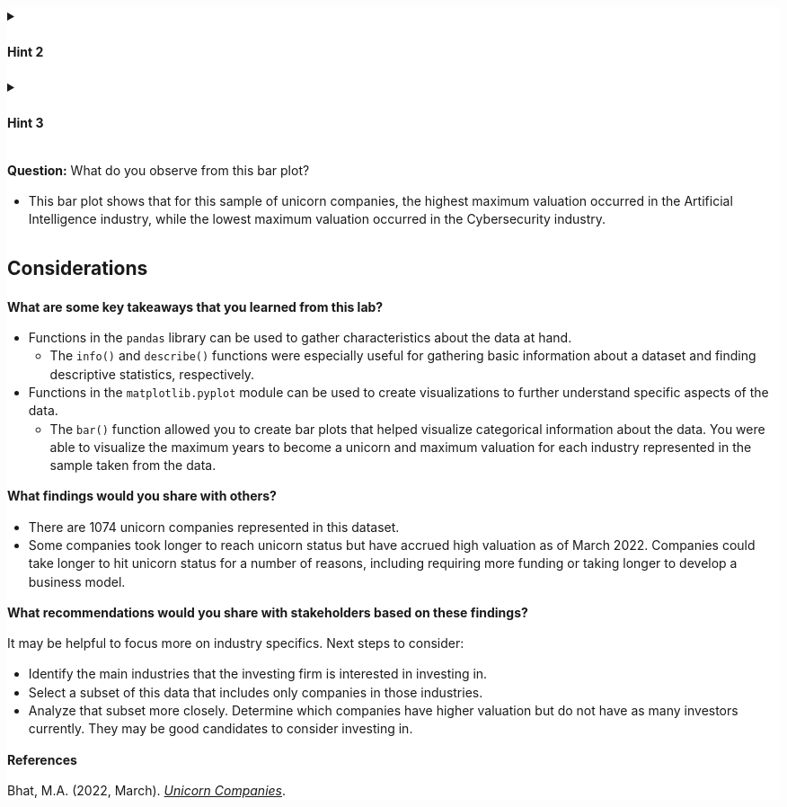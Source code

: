 <details><summary><h4><strong>Hint 2</strong></h4></summary></details>

<details><summary><h4><strong>Hint 3</strong></h4></summary></details>

**Question:** What do you observe from this bar plot? 

- This bar plot shows that for this sample of unicorn companies, the highest maximum valuation occurred in the Artificial Intelligence industry, while the lowest maximum valuation occurred in the Cybersecurity industry.

## Considerations

**What are some key takeaways that you learned from this lab?**

- Functions in the `pandas` library can be used to gather characteristics about the data at hand.
  - The `info()` and `describe()` functions were especially useful for gathering basic information about a dataset and finding descriptive statistics, respectively.
- Functions in the `matplotlib.pyplot` module can be used to create visualizations to further understand specific aspects of the data.
  - The `bar()` function allowed you to create bar plots that helped visualize categorical information about the data. You were able to visualize the maximum years to become a unicorn and maximum valuation for each industry represented in the sample taken from the data.

**What findings would you share with others?**

- There are 1074 unicorn companies represented in this dataset.
- Some companies took longer to reach unicorn status but have accrued high valuation as of March 2022. Companies could take longer to hit unicorn status for a number of reasons, including requiring more funding or taking longer to develop a business model. 

**What recommendations would you share with stakeholders based on these findings?**

It may be helpful to focus more on industry specifics. Next steps to consider:
- Identify the main industries that the investing firm is interested in investing in. 
- Select a subset of this data that includes only companies in those industries. 
- Analyze that subset more closely. Determine which companies have higher valuation but do not have as many investors currently. They may be good candidates to consider investing in. 

**References**

Bhat, M.A. (2022, March). [*Unicorn Companies*](https://www.kaggle.com/datasets/mysarahmadbhat/unicorn-companies). 

